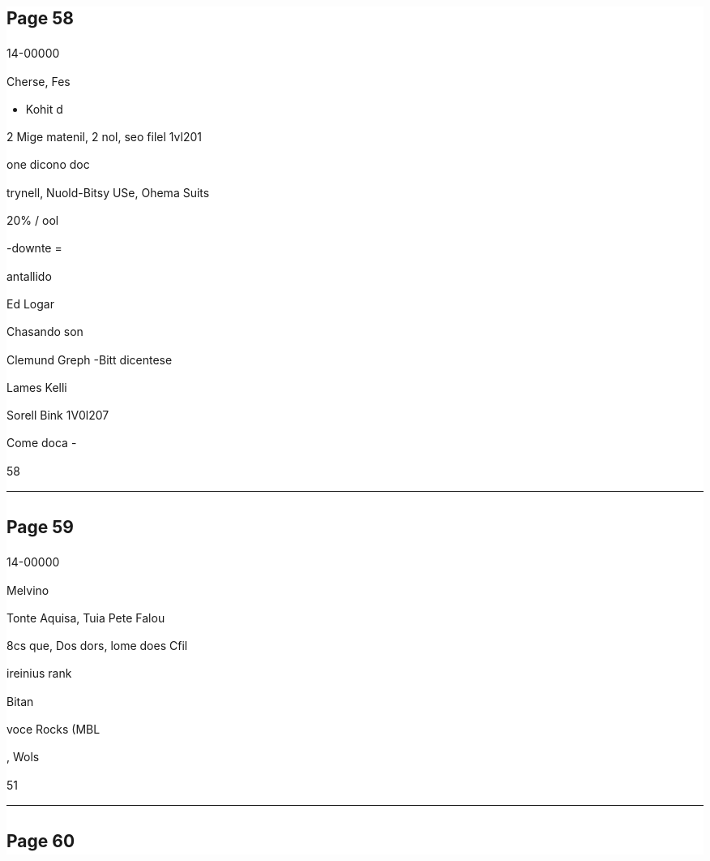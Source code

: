 
## Page 58

14-00000

Cherse, Fes

- Kohit d

2 Mige matenil, 2 nol, seo filel 1vl201

one dicono doc

trynell, Nuold-Bitsy USe, Ohema Suits

20% / ool

-downte =

antallido

Ed Logar

Chasando son

Clemund Greph -Bitt dicentese

Lames Kelli

Sorell Bink 1V0l207

Come doca -

58

---

## Page 59

14-00000

Melvino

Tonte Aquisa, Tuia Pete Falou

8cs que, Dos dors, lome does Cfil

ireinius rank

Bitan

voce Rocks (MBL

, Wols

51

---

## Page 60
